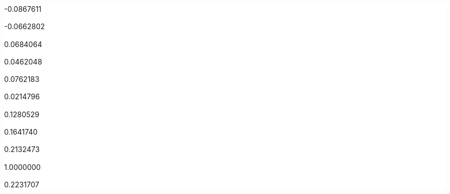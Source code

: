 </td>

<td style="text-align:right;">

\-0.0867611

</td>

<td style="text-align:right;">

\-0.0662802

</td>

<td style="text-align:right;">

0.0684064

</td>

<td style="text-align:right;">

0.0462048

</td>

<td style="text-align:right;">

0.0762183

</td>

<td style="text-align:right;">

0.0214796

</td>

<td style="text-align:right;">

0.1280529

</td>

<td style="text-align:right;">

0.1641740

</td>

<td style="text-align:right;">

0.2132473

</td>

<td style="text-align:right;">

1.0000000

</td>

<td style="text-align:right;">

0.2231707
